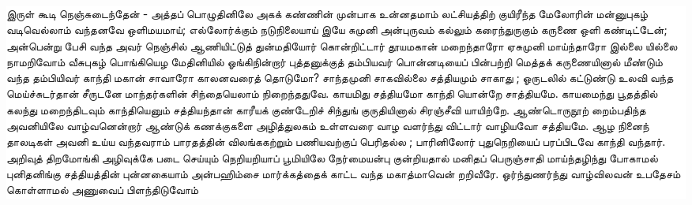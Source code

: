 இருள் கூடி நெஞ்சுடைந்தேன் -
அத்தப் பொழுதினிலே
அகக் கண்ணின் முன்பாக
உன்னதமாம் லட்சியத்திற்
குயிரீந்த மேலோரின்
மன்னுபுகழ் வடிவெல்லாம்
வந்தனவே ஒளிமயமாய்;
எல்லோர்க்கும் நடுநிலையாய்
இயே சுமுனி அன்புருவம்
கல்லும் கரைந்துருகும்
கருணை ஒளி கண்டிட்டேன்;
அன்பென்று பேசி வந்த
அவர் நெஞ்சில் ஆணியிட்டுத்
துன்மதியோர் கொன்றிட்டார்
தூயமகான் மறைந்தாரோ
ஏசுமுனி மாய்ந்தாரோ
இல்லை யில்லை நாமறிவோம்
வீசுபுகழ் பொங்கியெழ
மேதினியில் ஓங்கிநின்றார்
புத்தனுக்குத் தம்பியவர்
பொன்னடியைப் பின்பற்றி
மெத்தக் கருணையினால்
மீண்டும் வந்த தம்பியிவர்
காந்தி மகான் சாவாரோ
காலனவரைத் தொடுமோ?
சாந்தமுனி சாகவில்லை
சத்தியமும் சாகாது ;
ஓருடலில் கட்டுண்டு
உலவி வந்த மெய்ச்சுடர்தான்
சீருடனே மாந்தர்களின்
சிந்தையெலாம் நிறைந்ததுவே.
காயமிது சத்தியமோ
காந்தி யொன்றே சாத்தியமே.
காயமைந்து பூதத்தில்
கலந்து மறைந்திடவும்
காந்தியெனும் சத்தியந்தான்
காரீயக் குண்டேறிச்
சிந்துங் குருதியினால்
சிரஞ்சீவி யாயிற்றே.
ஆண்டொருநூற் றைம்பதிந்த
அவனியிலே வாழ்வனென்றார்
ஆண்டுக் கணக்குகளை
அழித்துலகம் உள்ளவரை
வாழ வளர்ந்து விட்டார்
வாழியவோ சத்தியமே.
ஆழ நினைந் தாலடிகள்
அவனி உய்ய வந்தவராம்
பாரதத்தின் விலங்ககற்றும்
பணியவற்குப் பெரிதல்ல ;
பாரினிலோர் புதுநெறியைப்
பரப்பிடவே காந்தி வந்தார்.
அறிவுத் திறமோங்கி
அழிவுக்கே படை செய்யும்
நெறியறியாப் பூமியிலே
நேர்மையன்பு குன்றியதால்
மனிதப் பெருஞ்சாதி
மாய்ந்தழிந்து போகாமல்
புனிதனிங்கு சத்தியத்தின்
புன்னகையாம் அன்பஹிம்சை
மார்க்கத்தைக் காட்ட வந்த
மகாத்மாவென் றறிவீரே.
ஓர்ந்துணர்ந்து வாழ்விலவன்
உபதேசம் கொள்ளாமல்
அணுவைப் பிளந்திடுவோம்